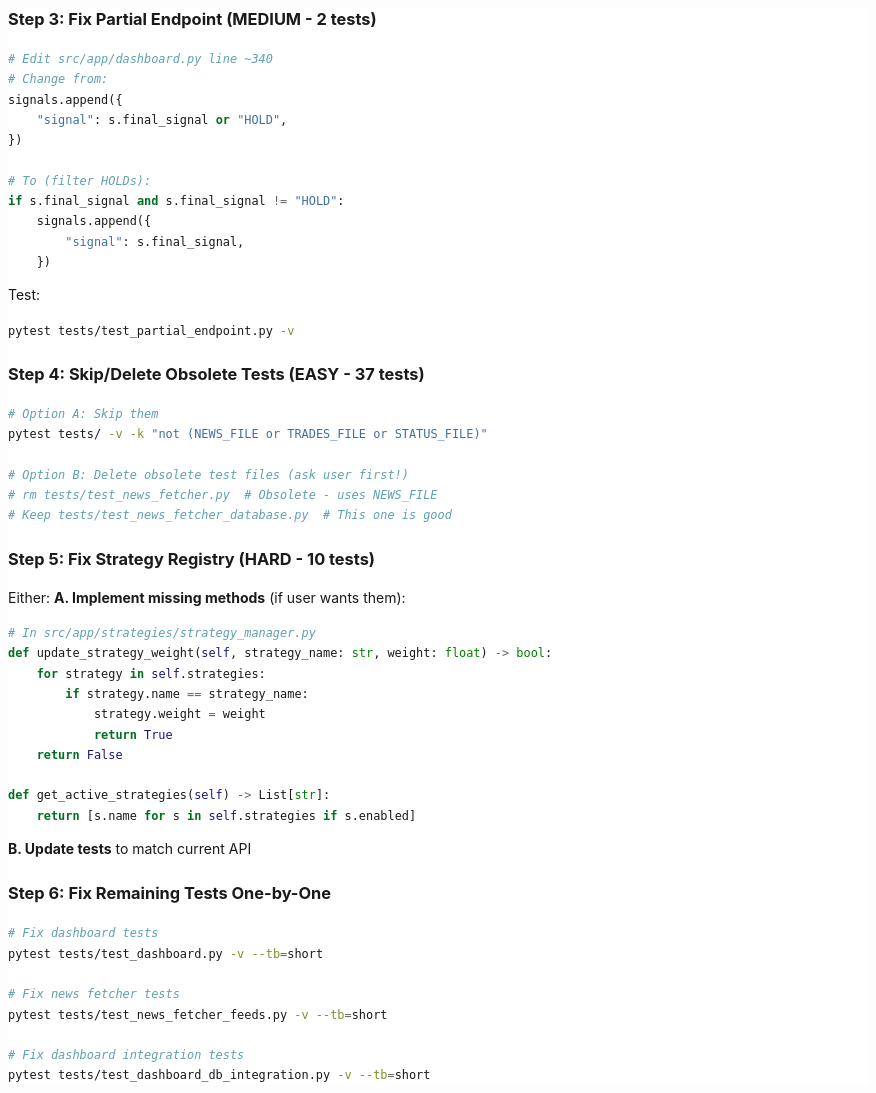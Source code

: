 ### Step 3: Fix Partial Endpoint (MEDIUM - 2 tests)
```python
# Edit src/app/dashboard.py line ~340
# Change from:
signals.append({
    "signal": s.final_signal or "HOLD",
})

# To (filter HOLDs):
if s.final_signal and s.final_signal != "HOLD":
    signals.append({
        "signal": s.final_signal,
    })
```

Test:
```bash
pytest tests/test_partial_endpoint.py -v
```

### Step 4: Skip/Delete Obsolete Tests (EASY - 37 tests)
```bash
# Option A: Skip them
pytest tests/ -v -k "not (NEWS_FILE or TRADES_FILE or STATUS_FILE)"

# Option B: Delete obsolete test files (ask user first!)
# rm tests/test_news_fetcher.py  # Obsolete - uses NEWS_FILE
# Keep tests/test_news_fetcher_database.py  # This one is good
```

### Step 5: Fix Strategy Registry (HARD - 10 tests)

Either:
**A. Implement missing methods** (if user wants them):
```python
# In src/app/strategies/strategy_manager.py
def update_strategy_weight(self, strategy_name: str, weight: float) -> bool:
    for strategy in self.strategies:
        if strategy.name == strategy_name:
            strategy.weight = weight
            return True
    return False

def get_active_strategies(self) -> List[str]:
    return [s.name for s in self.strategies if s.enabled]
```

**B. Update tests** to match current API

### Step 6: Fix Remaining Tests One-by-One
```bash
# Fix dashboard tests
pytest tests/test_dashboard.py -v --tb=short

# Fix news fetcher tests
pytest tests/test_news_fetcher_feeds.py -v --tb=short

# Fix dashboard integration tests
pytest tests/test_dashboard_db_integration.py -v --tb=short
```
